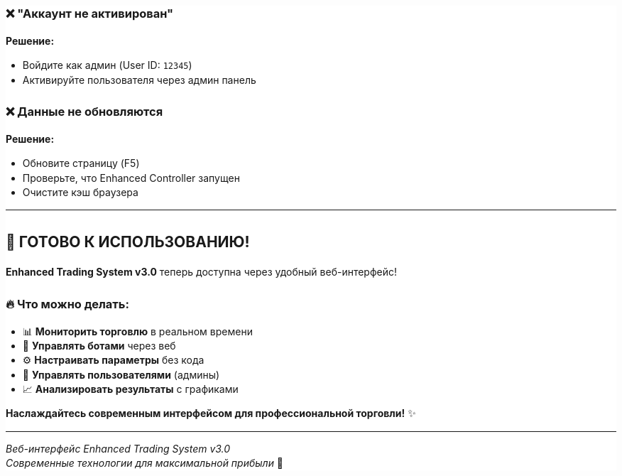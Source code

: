 ### **❌ "Аккаунт не активирован"**
**Решение:**
- Войдите как админ (User ID: `12345`)
- Активируйте пользователя через админ панель

### **❌ Данные не обновляются**
**Решение:**
- Обновите страницу (F5)
- Проверьте, что Enhanced Controller запущен
- Очистите кэш браузера

---

## 🎉 **ГОТОВО К ИСПОЛЬЗОВАНИЮ!**

**Enhanced Trading System v3.0** теперь доступна через удобный веб-интерфейс!

### **🔥 Что можно делать:**
- 📊 **Мониторить торговлю** в реальном времени
- 🤖 **Управлять ботами** через веб
- ⚙️ **Настраивать параметры** без кода
- 👥 **Управлять пользователями** (админы)
- 📈 **Анализировать результаты** с графиками

**Наслаждайтесь современным интерфейсом для профессиональной торговли!** ✨

---

*Веб-интерфейс Enhanced Trading System v3.0*  
*Современные технологии для максимальной прибыли* 🚀



